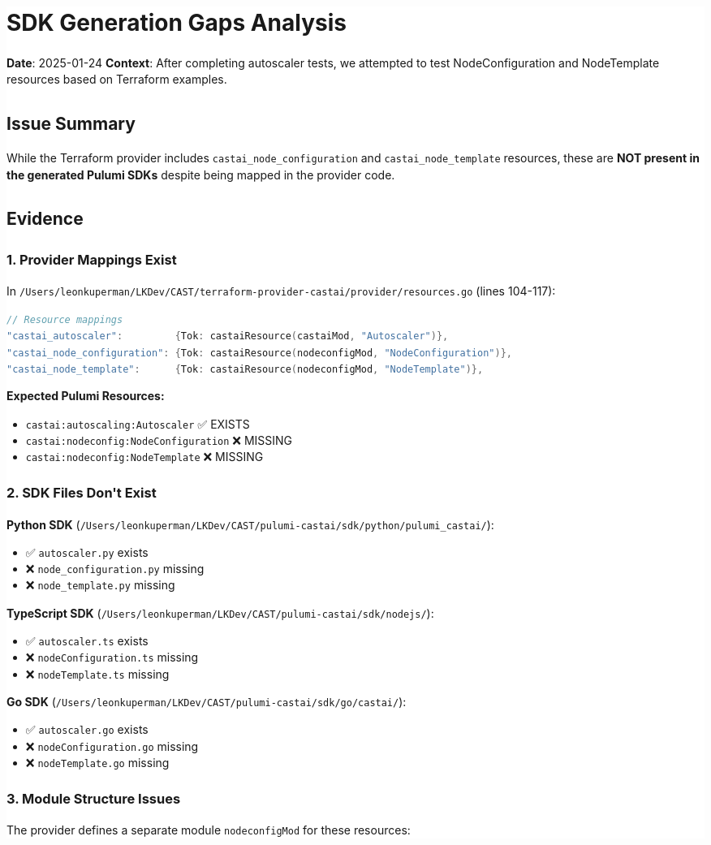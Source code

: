 # SDK Generation Gaps Analysis

**Date**: 2025-01-24
**Context**: After completing autoscaler tests, we attempted to test NodeConfiguration and NodeTemplate resources based on Terraform examples.

## Issue Summary

While the Terraform provider includes `castai_node_configuration` and `castai_node_template` resources, these are **NOT present in the generated Pulumi SDKs** despite being mapped in the provider code.

## Evidence

### 1. Provider Mappings Exist

In `/Users/leonkuperman/LKDev/CAST/terraform-provider-castai/provider/resources.go` (lines 104-117):

```go
// Resource mappings
"castai_autoscaler":         {Tok: castaiResource(castaiMod, "Autoscaler")},
"castai_node_configuration": {Tok: castaiResource(nodeconfigMod, "NodeConfiguration")},
"castai_node_template":      {Tok: castaiResource(nodeconfigMod, "NodeTemplate")},
```

**Expected Pulumi Resources:**
- `castai:autoscaling:Autoscaler` ✅ EXISTS
- `castai:nodeconfig:NodeConfiguration` ❌ MISSING
- `castai:nodeconfig:NodeTemplate` ❌ MISSING

### 2. SDK Files Don't Exist

**Python SDK** (`/Users/leonkuperman/LKDev/CAST/pulumi-castai/sdk/python/pulumi_castai/`):
- ✅ `autoscaler.py` exists
- ❌ `node_configuration.py` missing
- ❌ `node_template.py` missing

**TypeScript SDK** (`/Users/leonkuperman/LKDev/CAST/pulumi-castai/sdk/nodejs/`):
- ✅ `autoscaler.ts` exists
- ❌ `nodeConfiguration.ts` missing
- ❌ `nodeTemplate.ts` missing

**Go SDK** (`/Users/leonkuperman/LKDev/CAST/pulumi-castai/sdk/go/castai/`):
- ✅ `autoscaler.go` exists
- ❌ `nodeConfiguration.go` missing
- ❌ `nodeTemplate.go` missing

### 3. Module Structure Issues

The provider defines a separate module `nodeconfigMod` for these resources:
